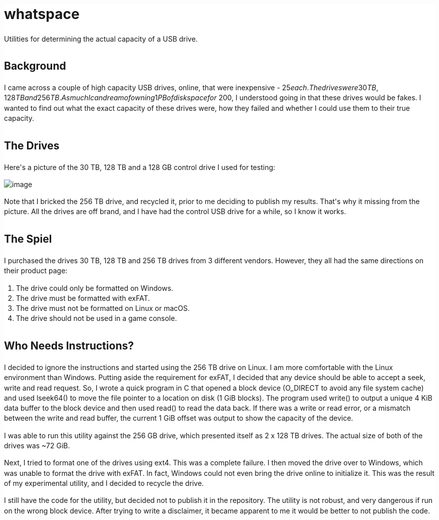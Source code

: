 # whatspace
Utilities for determining the actual capacity of a USB drive.

## Background
I came across a couple of high capacity USB drives, online, that were inexpensive - $25 each. The drives were 30 TB, 128 TB and 256 TB. As much I can dream of owning 1 PB of disk space for ~$200, I understood going in that these drives would be fakes. I wanted to find out what the exact capacity of these drives were, how they failed and whether I could use them to their true capacity.

## The Drives
Here's a picture of the 30 TB, 128 TB and a 128 GB control drive I used for testing:

<img width="50%" height="50%" alt="image" src="https://github.com/user-attachments/assets/2a567d26-b7e3-4e64-bad4-de25686878fa" />

Note that I bricked the 256 TB drive, and recycled it, prior to me deciding to publish my results. That's why it missing from the picture. All the drives are off brand, and I have had the control USB drive for a while, so I know it works.

## The Spiel
I purchased the drives 30 TB, 128 TB and 256 TB drives from 3 different vendors. However, they all had the same directions on their product page:

1. The drive could only be formatted on Windows.
2. The drive must be formatted with exFAT.
3. The drive must not be formatted on Linux or macOS.
4. The drive should not be used in a game console.

## Who Needs Instructions?
I decided to ignore the instructions and started using the 256 TB drive on Linux. I am more comfortable with the Linux environment than Windows. Putting aside the requirement for exFAT, I decided that any device should be able to accept a seek, write and read request. So, I wrote a quick program in C that opened a block device (O_DIRECT to avoid any file system cache) and used lseek64() to move the file pointer to a location on disk (1 GiB blocks). The program used write() to output a unique 4 KiB data buffer to the block device and then used read() to read the data back. If there was a write or read error, or a mismatch between the write and read buffer, the current 1 GiB offset was output to show the capacity of the device.

I was able to run this utility against the 256 GB drive, which presented itself as 2 x 128 TB drives. The actual size of both of the drives was ~72 GiB. 

Next, I tried to format one of the drives using ext4. This was a complete failure. I then moved the drive over to Windows, which was unable to format the drive with exFAT. In fact, Windows could not even bring the drive online to initialize it. This was the result of my experimental utility, and I decided to recycle the drive.

I still have the code for the utility, but decided not to publish it in the repository. The utility is not robust, and very dangerous if run on the wrong block device. After trying to write a disclaimer, it became apparent to me it would be better to not publish the code.
